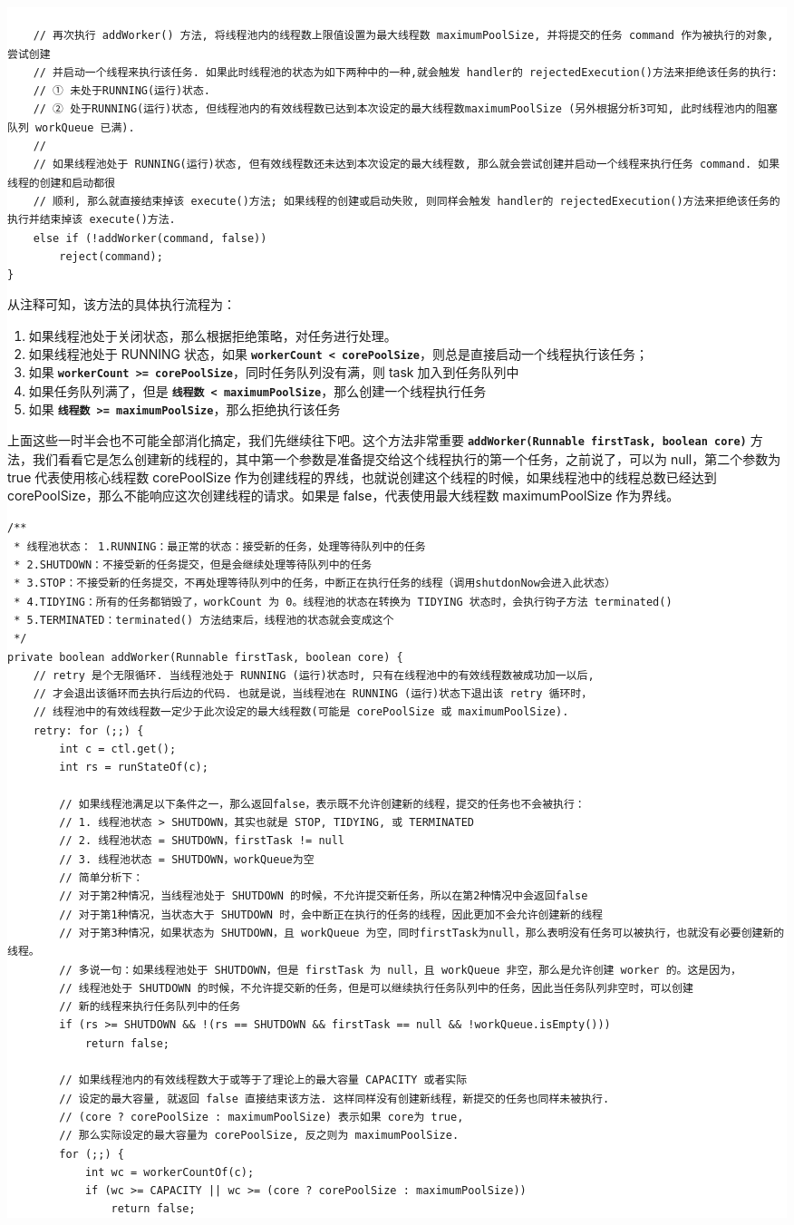 ```java{.line-numbers}

    // 再次执行 addWorker() 方法, 将线程池内的线程数上限值设置为最大线程数 maximumPoolSize, 并将提交的任务 command 作为被执行的对象, 尝试创建
    // 并启动一个线程来执行该任务. 如果此时线程池的状态为如下两种中的一种,就会触发 handler的 rejectedExecution()方法来拒绝该任务的执行:
    // ① 未处于RUNNING(运行)状态.
    // ② 处于RUNNING(运行)状态, 但线程池内的有效线程数已达到本次设定的最大线程数maximumPoolSize (另外根据分析3可知, 此时线程池内的阻塞队列 workQueue 已满).
    //
    // 如果线程池处于 RUNNING(运行)状态, 但有效线程数还未达到本次设定的最大线程数, 那么就会尝试创建并启动一个线程来执行任务 command. 如果线程的创建和启动都很
    // 顺利, 那么就直接结束掉该 execute()方法; 如果线程的创建或启动失败, 则同样会触发 handler的 rejectedExecution()方法来拒绝该任务的执行并结束掉该 execute()方法.
    else if (!addWorker(command, false))
        reject(command);
}
```

从注释可知，该方法的具体执行流程为：

1. 如果线程池处于关闭状态，那么根据拒绝策略，对任务进行处理。 
2. 如果线程池处于 RUNNING 状态，如果 **`workerCount < corePoolSize`**，则总是直接启动一个线程执行该任务； 
3. 如果 **`workerCount >= corePoolSize`**，同时任务队列没有满，则 task 加入到任务队列中 
4. 如果任务队列满了，但是 **`线程数 < maximumPoolSize`**，那么创建一个线程执行任务 
5. 如果 **`线程数 >= maximumPoolSize`**，那么拒绝执行该任务

上面这些一时半会也不可能全部消化搞定，我们先继续往下吧。这个方法非常重要 **`addWorker(Runnable firstTask, boolean core)`** 方法，我们看看它是怎么创建新的线程的，其中第一个参数是准备提交给这个线程执行的第一个任务，之前说了，可以为 null，第二个参数为 true 代表使用核心线程数 corePoolSize 作为创建线程的界线，也就说创建这个线程的时候，如果线程池中的线程总数已经达到 corePoolSize，那么不能响应这次创建线程的请求。如果是 false，代表使用最大线程数 maximumPoolSize 作为界线。

```java{.line-numbers}
/**
 * 线程池状态： 1.RUNNING：最正常的状态：接受新的任务，处理等待队列中的任务
 * 2.SHUTDOWN：不接受新的任务提交，但是会继续处理等待队列中的任务
 * 3.STOP：不接受新的任务提交，不再处理等待队列中的任务，中断正在执行任务的线程（调用shutdonNow会进入此状态）
 * 4.TIDYING：所有的任务都销毁了，workCount 为 0。线程池的状态在转换为 TIDYING 状态时，会执行钩子方法 terminated()
 * 5.TERMINATED：terminated() 方法结束后，线程池的状态就会变成这个
 */
private boolean addWorker(Runnable firstTask, boolean core) {
    // retry 是个无限循环. 当线程池处于 RUNNING (运行)状态时, 只有在线程池中的有效线程数被成功加一以后,
    // 才会退出该循环而去执行后边的代码. 也就是说，当线程池在 RUNNING (运行)状态下退出该 retry 循环时，
    // 线程池中的有效线程数一定少于此次设定的最大线程数(可能是 corePoolSize 或 maximumPoolSize).
    retry: for (;;) {
        int c = ctl.get();
        int rs = runStateOf(c);

        // 如果线程池满足以下条件之一，那么返回false，表示既不允许创建新的线程，提交的任务也不会被执行：
        // 1. 线程池状态 > SHUTDOWN，其实也就是 STOP, TIDYING, 或 TERMINATED
        // 2. 线程池状态 = SHUTDOWN，firstTask != null
        // 3. 线程池状态 = SHUTDOWN，workQueue为空
        // 简单分析下：
        // 对于第2种情况，当线程池处于 SHUTDOWN 的时候，不允许提交新任务，所以在第2种情况中会返回false
        // 对于第1种情况，当状态大于 SHUTDOWN 时，会中断正在执行的任务的线程，因此更加不会允许创建新的线程
        // 对于第3种情况，如果状态为 SHUTDOWN，且 workQueue 为空，同时firstTask为null，那么表明没有任务可以被执行，也就没有必要创建新的线程。
        // 多说一句：如果线程池处于 SHUTDOWN，但是 firstTask 为 null，且 workQueue 非空，那么是允许创建 worker 的。这是因为，
        // 线程池处于 SHUTDOWN 的时候，不允许提交新的任务，但是可以继续执行任务队列中的任务，因此当任务队列非空时，可以创建
        // 新的线程来执行任务队列中的任务
        if (rs >= SHUTDOWN && !(rs == SHUTDOWN && firstTask == null && !workQueue.isEmpty()))
            return false;

        // 如果线程池内的有效线程数大于或等于了理论上的最大容量 CAPACITY 或者实际
        // 设定的最大容量, 就返回 false 直接结束该方法. 这样同样没有创建新线程，新提交的任务也同样未被执行.
        // (core ? corePoolSize : maximumPoolSize) 表示如果 core为 true,
        // 那么实际设定的最大容量为 corePoolSize, 反之则为 maximumPoolSize.
        for (;;) {
            int wc = workerCountOf(c);
            if (wc >= CAPACITY || wc >= (core ? corePoolSize : maximumPoolSize))
                return false;
```